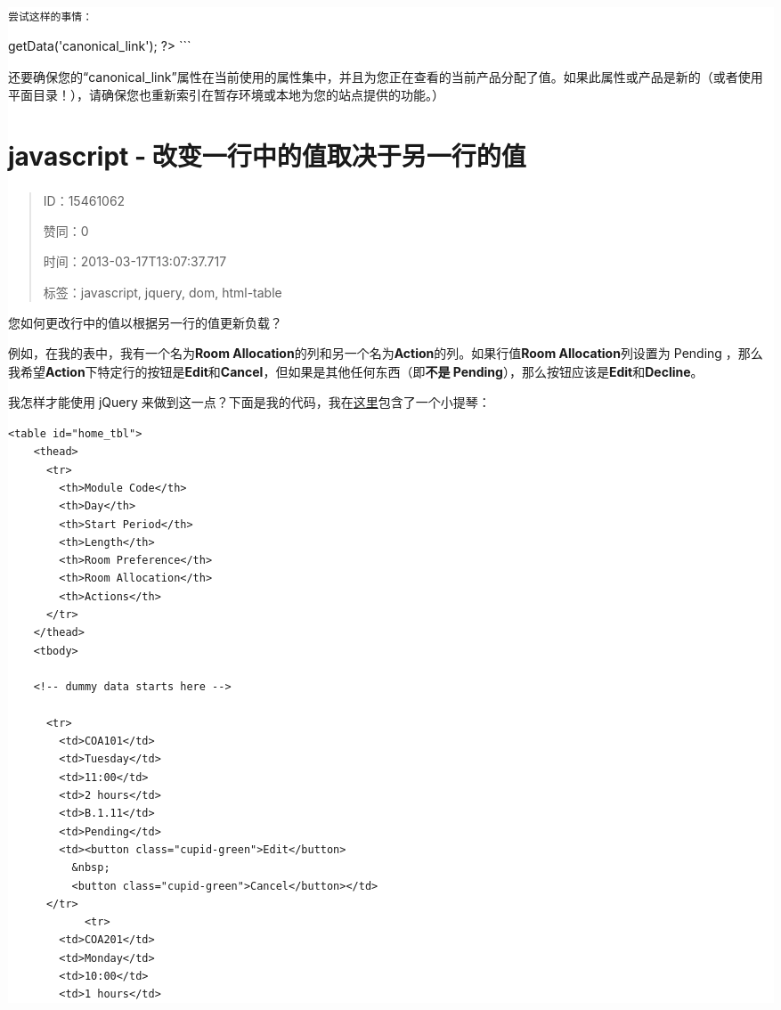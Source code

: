 ```
尝试这样的事情：

```
<?php if ($_product = Mage::registry('current_product')) : ?>
<?php $customcanonical = $_product->getData('canonical_link'); ?>
<?php if ($customcanonical): ?>
<link rel="canonical" content="<?php echo $customcanonical ?>" />
<?php endif; ?>
<?php endif; ?> 
```

还要确保您的“canonical_link”属性在当前使用的属性集中，并且为您正在查看的当前产品分配了值。如果此属性或产品是新的（或者使用平面目录！），请确保您也重新索引在暂存环境或本地为您的站点提供的功能。）

# javascript - 改变一行中的值取决于另一行的值

> ID：15461062
> 
> 赞同：0
> 
> 时间：2013-03-17T13:07:37.717
> 
> 标签：javascript, jquery, dom, html-table

您如何更改行中的值以根据另一行的值更新负载？

例如，在我的表中，我有一个名为**Room Allocation**的列和另一个名为**Action**的列。如果行值**Room Allocation**列设置为 Pending ，那么我希望**Action**下特定行的按钮是**Edit**和**Cancel**，但如果是其他任何东西（即**不是 Pending**），那么按钮应该是**Edit**和**Decline**。

我怎样才能使用 jQuery 来做到这一点？下面是我的代码，我在[这里](http://jsfiddle.net/VbPzB/)包含了一个小提琴：

```
<table id="home_tbl">
    <thead>
      <tr>
        <th>Module Code</th>
        <th>Day</th>
        <th>Start Period</th>
        <th>Length</th>
        <th>Room Preference</th>
        <th>Room Allocation</th>
        <th>Actions</th>
      </tr>
    </thead>
    <tbody>

    <!-- dummy data starts here -->

      <tr>
        <td>COA101</td>
        <td>Tuesday</td>
        <td>11:00</td>
        <td>2 hours</td>
        <td>B.1.11</td>
        <td>Pending</td>
        <td><button class="cupid-green">Edit</button>
          &nbsp;
          <button class="cupid-green">Cancel</button></td>
      </tr>
            <tr>
        <td>COA201</td>
        <td>Monday</td>
        <td>10:00</td>
        <td>1 hours</td>
